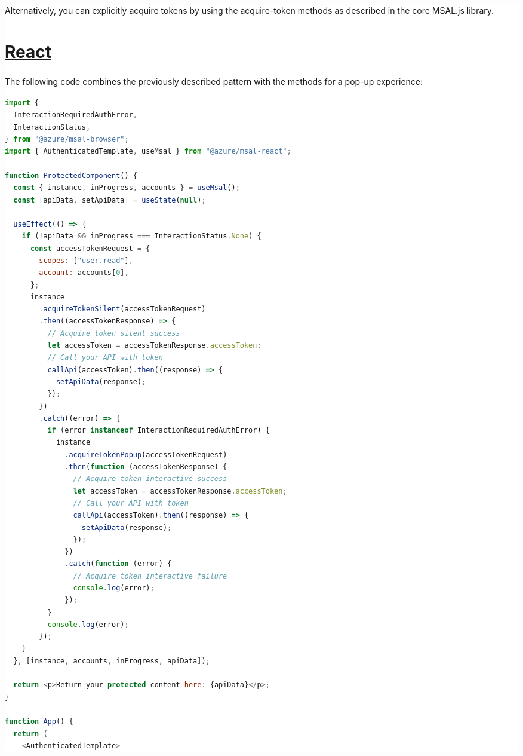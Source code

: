 Alternatively, you can explicitly acquire tokens by using the acquire-token methods as described in the core MSAL.js library.

# [React](#tab/react)

The following code combines the previously described pattern with the methods for a pop-up experience:

```javascript
import {
  InteractionRequiredAuthError,
  InteractionStatus,
} from "@azure/msal-browser";
import { AuthenticatedTemplate, useMsal } from "@azure/msal-react";

function ProtectedComponent() {
  const { instance, inProgress, accounts } = useMsal();
  const [apiData, setApiData] = useState(null);

  useEffect(() => {
    if (!apiData && inProgress === InteractionStatus.None) {
      const accessTokenRequest = {
        scopes: ["user.read"],
        account: accounts[0],
      };
      instance
        .acquireTokenSilent(accessTokenRequest)
        .then((accessTokenResponse) => {
          // Acquire token silent success
          let accessToken = accessTokenResponse.accessToken;
          // Call your API with token
          callApi(accessToken).then((response) => {
            setApiData(response);
          });
        })
        .catch((error) => {
          if (error instanceof InteractionRequiredAuthError) {
            instance
              .acquireTokenPopup(accessTokenRequest)
              .then(function (accessTokenResponse) {
                // Acquire token interactive success
                let accessToken = accessTokenResponse.accessToken;
                // Call your API with token
                callApi(accessToken).then((response) => {
                  setApiData(response);
                });
              })
              .catch(function (error) {
                // Acquire token interactive failure
                console.log(error);
              });
          }
          console.log(error);
        });
    }
  }, [instance, accounts, inProgress, apiData]);

  return <p>Return your protected content here: {apiData}</p>;
}

function App() {
  return (
    <AuthenticatedTemplate>
```